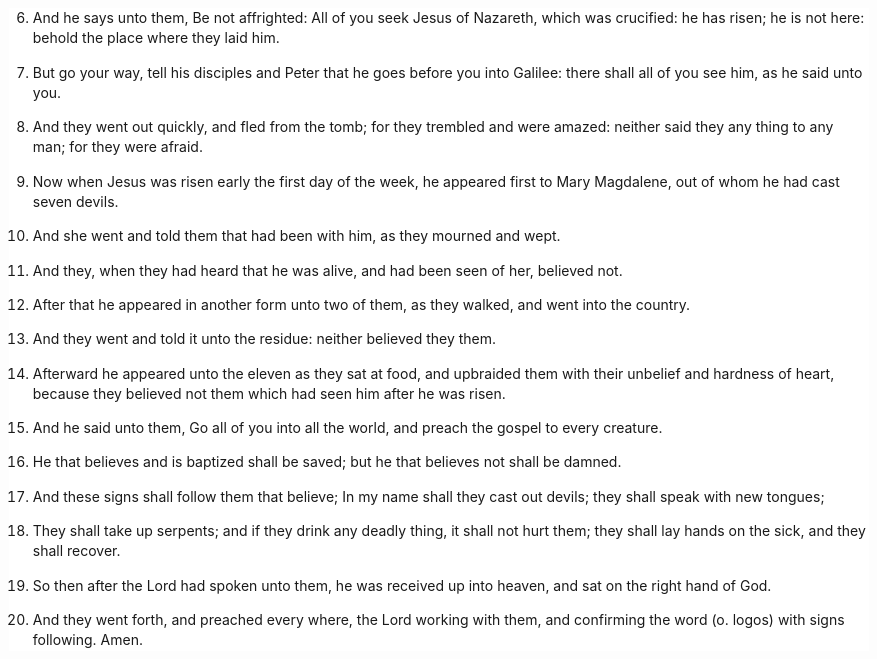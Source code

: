 6. And he says unto them, Be not affrighted: All of you seek Jesus of Nazareth, which was crucified: he has risen; he is not here: behold the place where they laid him.

7. But go your way, tell his disciples and Peter that he goes before you into Galilee: there shall all of you see him, as he said unto you.

8. And they went out quickly, and fled from the tomb; for they trembled and were amazed: neither said they any thing to any man; for they were afraid.

9. Now when Jesus was risen early the first day of the week, he appeared first to Mary Magdalene, out of whom he had cast seven devils.

10. And she went and told them that had been with him, as they mourned and wept.

11. And they, when they had heard that he was alive, and had been seen of her, believed not.

12. After that he appeared in another form unto two of them, as they walked, and went into the country.

13. And they went and told it unto the residue: neither believed they them.

14. Afterward he appeared unto the eleven as they sat at food, and upbraided them with their unbelief and hardness of heart, because they believed not them which had seen him after he was risen.

15. And he said unto them, Go all of you into all the world, and preach the gospel to every creature.

16. He that believes and is baptized shall be saved; but he that believes not shall be damned.

17. And these signs shall follow them that believe; In my name shall they cast out devils; they shall speak with new tongues;

18. They shall take up serpents; and if they drink any deadly thing, it shall not hurt them; they shall lay hands on the sick, and they shall recover.

19. So then after the Lord had spoken unto them, he was received up into heaven, and sat on the right hand of God.

20. And they went forth, and preached every where, the Lord working with them, and confirming the word (o. logos) with signs following. Amen.

